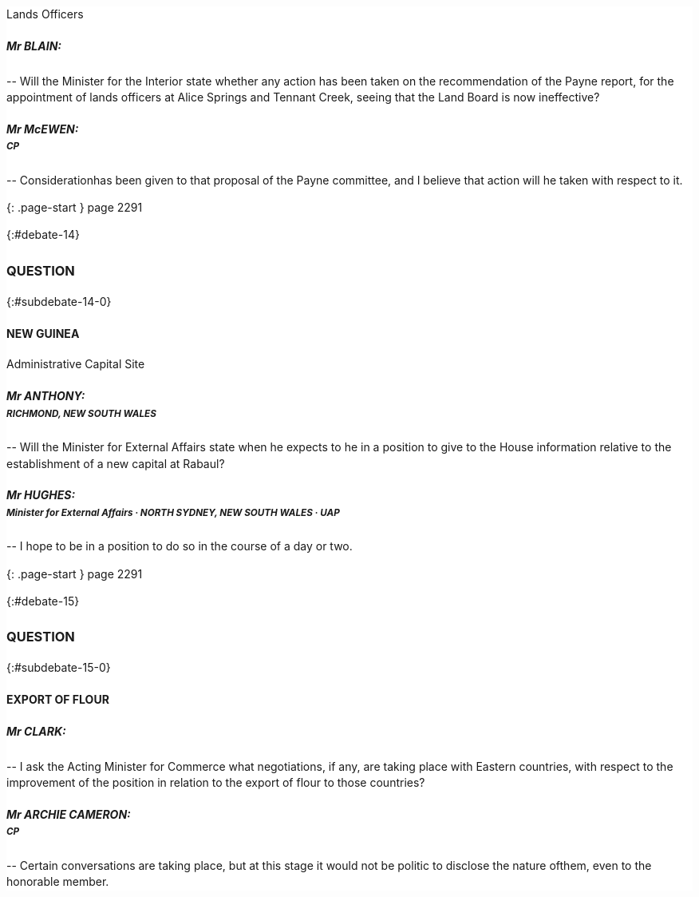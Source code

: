 Lands Officers

##### Mr BLAIN:

-- Will the Minister for the Interior state whether any action has been taken on the recommendation of the Payne report, for the appointment of lands officers at Alice Springs and Tennant Creek, seeing that the Land Board is now ineffective? 

##### Mr McEWEN:<br><small class="text-muted">CP</small>

-- Considerationhas been given to that proposal of the Payne committee, and I believe that action will he taken with respect to it. 

{: .page-start }
page 2291

{:#debate-14}
### QUESTION

{:#subdebate-14-0}
#### NEW GUINEA

Administrative Capital Site

##### Mr ANTHONY:<br><small class="text-muted">RICHMOND, NEW SOUTH WALES</small>

-- Will the Minister for External Affairs state when he expects to he in a position to give to the House information relative to the establishment of a new capital at Rabaul? 

##### Mr HUGHES:<br><small class="text-muted">Minister for External Affairs &middot; NORTH SYDNEY, NEW SOUTH WALES &middot; UAP</small>

-- I hope to be in a position to do so in the course of a day or two. 

{: .page-start }
page 2291

{:#debate-15}
### QUESTION

{:#subdebate-15-0}
#### EXPORT OF FLOUR

##### Mr CLARK:

-- I ask the Acting Minister for Commerce what negotiations, if any, are taking place with Eastern countries, with respect to the improvement of the position in relation to the export of flour to those countries? 

##### Mr ARCHIE CAMERON:<br><small class="text-muted">CP</small>

-- Certain conversations are taking place, but at this stage it would not be politic to disclose the nature ofthem, even to the honorable member. 

